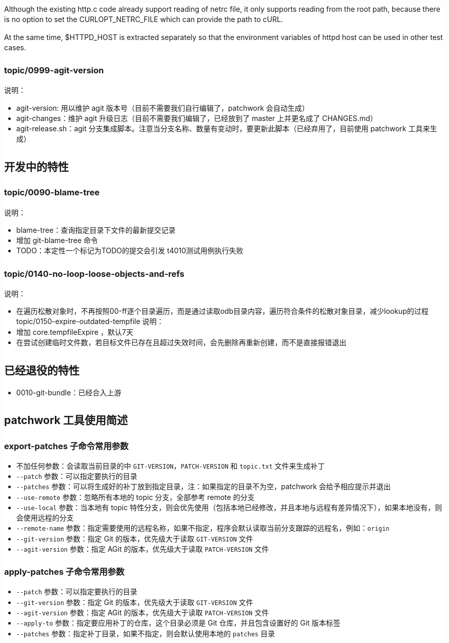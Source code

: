 Although the existing http.c code already support reading of netrc file,
it only supports reading from the root path, because there is no option
to set the CURLOPT_NETRC_FILE which can provide the path to cURL.

At the same time, $HTTPD_HOST is extracted separately so that the
environment variables of httpd host can be used in other test cases.
### topic/0999-agit-version
说明：
* agit-version: 用以维护 agit 版本号（目前不需要我们自行编辑了，patchwork 会自动生成）
* agit-changes：维护 agit 升级日志（目前不需要我们编辑了，已经放到了 master 上并更名成了 CHANGES.md）
* agit-release.sh：agit 分支集成脚本。注意当分支名称、数量有变动时，要更新此脚本（已经弃用了，目前使用 patchwork 工具来生成）

## 开发中的特性
### topic/0090-blame-tree
说明：
* blame-tree：查询指定目录下文件的最新提交记录
* 增加 git-blame-tree 命令
* TODO：本定性一个标记为TODO的提交会引发 t4010测试用例执行失败
### topic/0140-no-loop-loose-objects-and-refs
说明：
* 在遍历松散对象时，不再按照00-ff逐个目录遍历，而是通过读取odb目录内容，遍历符合条件的松散对象目录，减少lookup的过程
  topic/0150-expire-outdated-tempfile
  说明：
* 增加 core.tempfileExpire ，默认7天
* 在尝试创建临时文件数，若目标文件已存在且超过失效时间，会先删除再重新创建，而不是直接报错退出
## 已经退役的特性
* 0010-git-bundle：已经合入上游

## patchwork 工具使用简述
### export-patches 子命令常用参数
* 不加任何参数：会读取当前目录的中 `GIT-VERSION`，`PATCH-VERSION` 和 `topic.txt` 文件来生成补丁
* `--patch` 参数：可以指定要执行的目录
* `--patches` 参数：可以将生成好的补丁放到指定目录，注：如果指定的目录不为空，patchwork 会给予相应提示并退出
* `--use-remote` 参数：忽略所有本地的 topic 分支，全部参考 remote 的分支
* `--use-local` 参数：当本地有 topic 特性分支，则会优先使用（包括本地已经修改，并且本地与远程有差异情况下），如果本地没有，则会使用远程的分支
* `--remote-name` 参数：指定需要使用的远程名称，如果不指定，程序会默认读取当前分支跟踪的远程名，例如：`origin`
* `--git-version` 参数：指定 Git 的版本，优先级大于读取 `GIT-VERSION` 文件
* `--agit-version` 参数：指定 AGit 的版本，优先级大于读取 `PATCH-VERSION` 文件
### apply-patches 子命令常用参数
* `--patch` 参数：可以指定要执行的目录
* `--git-version` 参数：指定 Git 的版本，优先级大于读取 `GIT-VERSION` 文件
* `--agit-version` 参数：指定 AGit 的版本，优先级大于读取 `PATCH-VERSION` 文件
* `--apply-to` 参数：指定要应用补丁的仓库，这个目录必须是 Git 仓库，并且包含设置好的 Git 版本标签
* `--patches` 参数：指定补丁目录，如果不指定，则会默认使用本地的 `patches` 目录
